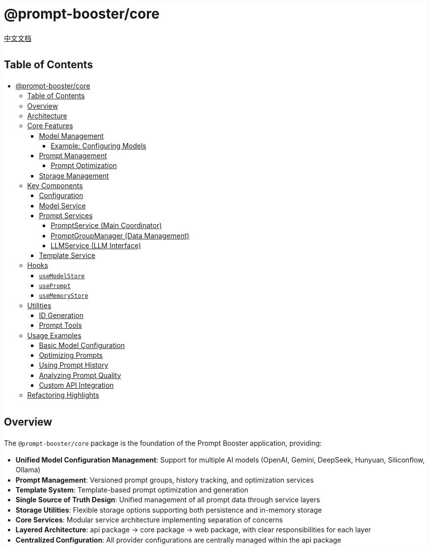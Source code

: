 # @prompt-booster/core

[中文文档](README-zh.md)

## Table of Contents

- [@prompt-booster/core](#prompt-boostercore)
  - [Table of Contents](#table-of-contents)
  - [Overview](#overview)
  - [Architecture](#architecture)
  - [Core Features](#core-features)
    - [Model Management](#model-management)
      - [Example: Configuring Models](#example-configuring-models)
    - [Prompt Management](#prompt-management)
      - [Prompt Optimization](#prompt-optimization)
    - [Storage Management](#storage-management)
  - [Key Components](#key-components)
    - [Configuration](#configuration)
    - [Model Service](#model-service)
    - [Prompt Services](#prompt-services)
      - [PromptService (Main Coordinator)](#promptservice-main-coordinator)
      - [PromptGroupManager (Data Management)](#promptgroupmanager-data-management)
      - [LLMService (LLM Interface)](#llmservice-llm-interface)
    - [Template Service](#template-service)
  - [Hooks](#hooks)
    - [`useModelStore`](#usemodelstore)
    - [`usePrompt`](#useprompt)
    - [`useMemoryStore`](#usememorystore)
  - [Utilities](#utilities)
    - [ID Generation](#id-generation)
    - [Prompt Tools](#prompt-tools)
  - [Usage Examples](#usage-examples)
    - [Basic Model Configuration](#basic-model-configuration)
    - [Optimizing Prompts](#optimizing-prompts)
    - [Using Prompt History](#using-prompt-history)
    - [Analyzing Prompt Quality](#analyzing-prompt-quality)
    - [Custom API Integration](#custom-api-integration)
  - [Refactoring Highlights](#refactoring-highlights)

## Overview

The `@prompt-booster/core` package is the foundation of the Prompt Booster application, providing:

- **Unified Model Configuration Management**: Support for multiple AI models (OpenAI, Gemini, DeepSeek, Hunyuan, Siliconflow, Ollama)
- **Prompt Management**: Versioned prompt groups, history tracking, and optimization services
- **Template System**: Template-based prompt optimization and generation
- **Single Source of Truth Design**: Unified management of all prompt data through service layers
- **Storage Utilities**: Flexible storage options supporting both persistence and in-memory storage
- **Core Services**: Modular service architecture implementing separation of concerns
- **Layered Architecture**: api package → core package → web package, with clear responsibilities for each layer  
- **Centralized Configuration**: All provider configurations are centrally managed within the api package  
